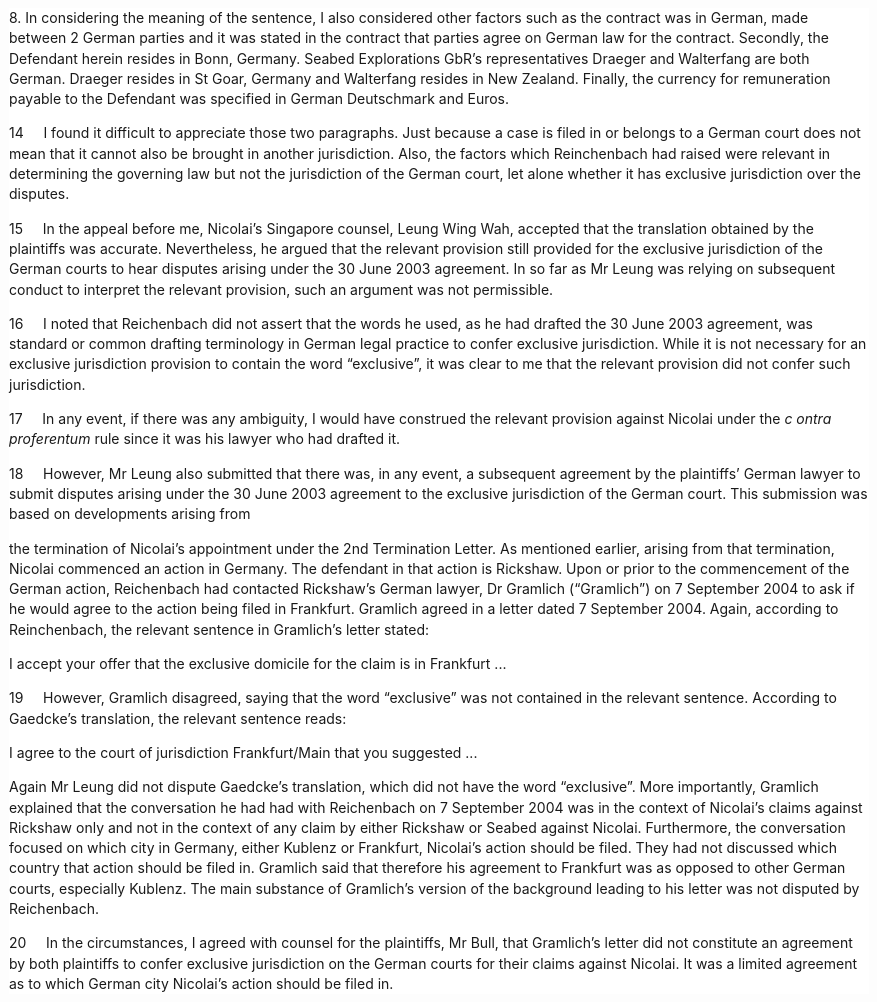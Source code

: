 8\. In considering the meaning of the sentence, I also considered other factors such as the contract was in German, made between 2 German parties and it was stated in the contract that parties agree on German law for the contract. Secondly, the Defendant herein resides in Bonn,     Germany. Seabed Explorations GbR’s representatives Draeger and Walterfang are both German.     Draeger resides in St Goar, Germany and Walterfang resides in New Zealand. Finally, the currency for remuneration payable to the Defendant was specified in German Deutschmark and Euros. 

14     I found it difficult to appreciate those two paragraphs. Just because a case is filed in or belongs to a German court does not mean that it cannot also be brought in another jurisdiction. Also, the factors which Reinchenbach had raised were relevant in determining the governing law but not the jurisdiction of the German court, let alone whether it has exclusive jurisdiction over the disputes. 

15     In the appeal before me, Nicolai’s Singapore counsel, Leung Wing Wah, accepted that the translation obtained by the plaintiffs was accurate. Nevertheless, he argued that the relevant provision still provided for the exclusive jurisdiction of the German courts to hear disputes arising under the 30 June 2003 agreement. In so far as Mr Leung was relying on subsequent conduct to interpret the relevant provision, such an argument was not permissible. 

16     I noted that Reichenbach did not assert that the words he used, as he had drafted the 30 June 2003 agreement, was standard or common drafting terminology in German legal practice to confer exclusive jurisdiction. While it is not necessary for an exclusive jurisdiction provision to contain the word “exclusive”, it was clear to me that the relevant provision did not confer such jurisdiction. 

17     In any event, if there was any ambiguity, I would have construed the relevant provision against Nicolai under the _c ontra proferentum_ rule since it was his lawyer who had drafted it. 

18     However, Mr Leung also submitted that there was, in any event, a subsequent agreement by the plaintiffs’ German lawyer to submit disputes arising under the 30 June 2003 agreement to the exclusive jurisdiction of the German court. This submission was based on developments arising from 

the termination of Nicolai’s appointment under the 2nd Termination Letter. As mentioned earlier, arising from that termination, Nicolai commenced an action in Germany. The defendant in that action is Rickshaw. Upon or prior to the commencement of the German action, Reichenbach had contacted Rickshaw’s German lawyer, Dr Gramlich (“Gramlich”) on 7 September 2004 to ask if he would agree to the action being filed in Frankfurt. Gramlich agreed in a letter dated 7 September 2004. Again, according to Reinchenbach, the relevant sentence in Gramlich’s letter stated: 

 I accept your offer that the exclusive domicile for the claim is in Frankfurt ... 

19     However, Gramlich disagreed, saying that the word “exclusive” was not contained in the relevant sentence. According to Gaedcke’s translation, the relevant sentence reads: 

 I agree to the court of jurisdiction Frankfurt/Main that you suggested ... 


Again Mr Leung did not dispute Gaedcke’s translation, which did not have the word “exclusive”. More importantly, Gramlich explained that the conversation he had had with Reichenbach on 7 September 2004 was in the context of Nicolai’s claims against Rickshaw only and not in the context of any claim by either Rickshaw or Seabed against Nicolai. Furthermore, the conversation focused on which city in Germany, either Kublenz or Frankfurt, Nicolai’s action should be filed. They had not discussed which country that action should be filed in. Gramlich said that therefore his agreement to Frankfurt was as opposed to other German courts, especially Kublenz. The main substance of Gramlich’s version of the background leading to his letter was not disputed by Reichenbach. 

20     In the circumstances, I agreed with counsel for the plaintiffs, Mr Bull, that Gramlich’s letter did not constitute an agreement by both plaintiffs to confer exclusive jurisdiction on the German courts for their claims against Nicolai. It was a limited agreement as to which German city Nicolai’s action should be filed in. 
